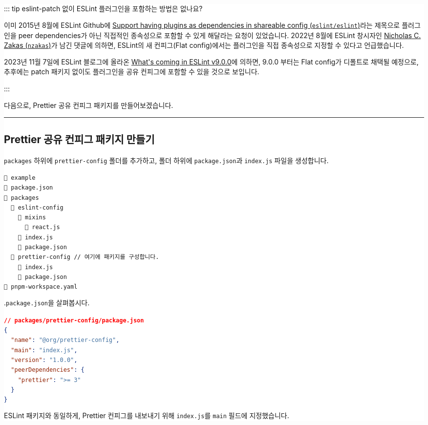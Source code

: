::: tip eslint-patch 없이 ESLint 플러그인을 포함하는 방법은 없나요?
 
이미 2015년 8월에 ESLint Github에 [Support having plugins as dependencies in shareable config (<VPIcon icon="iconfont icon-github"/>`eslint/eslint`)](https://github.com/eslint/eslint/issues/3458)라는 제목으로 플러그인을 peer dependencies가 아닌 직접적인 종속성으로 포함할 수 있게 해달라는 요청이 있었습니다. 2022년 8월에 ESLint 창시자인 [Nicholas C. Zakas (<VPIcon icon="iconfont icon-github"/>`nzakas`)](https://github.com/nzakas)가 남긴 댓글에 의하면, ESLint의 새 컨피그(Flat config)에서는 플러그인을 직접 종속성으로 지정할 수 있다고 언급했습니다.

2023년 11월 7일에 ESLint 블로그에 올라온 [<VPIcon icon="fas fa-globe"/>What's coming in ESLint v9.0.0](https://eslint.org/blog/2023/11/whats-coming-in-eslint-9.0.0/)에 의하면, 9.0.0 부터는 Flat config가 디폴트로 채택될 예정으로, 추후에는 patch 패키지 없이도 플러그인을 공유 컨피그에 포함할 수 있을 것으로 보입니다.

:::

다음으로, Prettier 공유 컨피그 패키지를 만들어보겠습니다.

---

## Prettier 공유 컨피그 패키지 만들기

`packages` 하위에 `prettier-config` 폴더를 추가하고, 폴더 하위에 <VPIcon icon="iconfont icon-json"/>`package.json`과 <VPIcon icon="fa-brands fa-js"/>`index.js` 파일을 생성합니다.

```
📁 example
📄 package.json
📁 packages
  📁 eslint-config
    📁 mixins
      📄 react.js
    📄 index.js
    📄 package.json
  📁 prettier-config // 여기에 패키지를 구성합니다.
    📄 index.js
    📄 package.json
📄 pnpm-workspace.yaml
```

.<VPIcon icon="iconfont icon-json"/>`package.json`을 살펴봅시다.

```json
// packages/prettier-config/package.json
{
  "name": "@org/prettier-config",
  "main": "index.js",
  "version": "1.0.0",
  "peerDependencies": {
    "prettier": ">= 3"
  }
}
```


ESLint 패키지와 동일하게, Prettier 컨피그를 내보내기 위해 <VPIcon icon="fa-brands fa-js"/>`index.js`를 `main` 필드에 지정했습니다.
